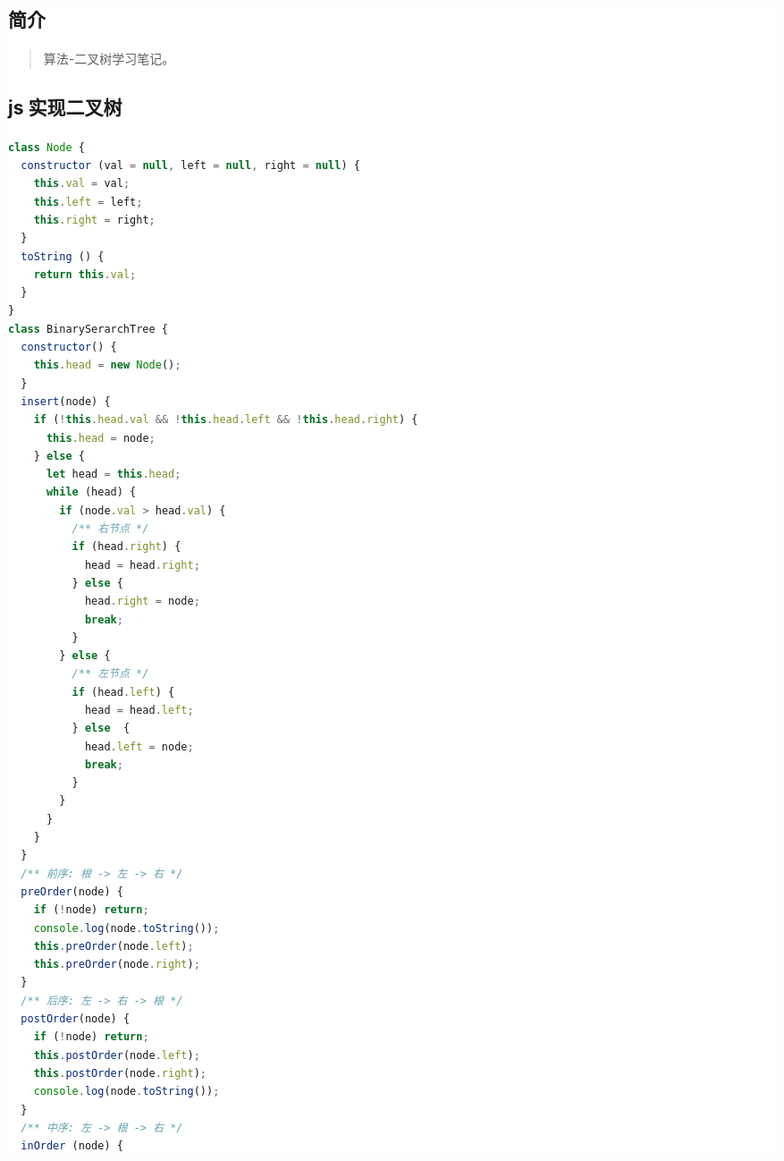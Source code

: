 ## 简介

> 算法-二叉树学习笔记。

## js 实现二叉树

```js
class Node {
  constructor (val = null, left = null, right = null) {
    this.val = val;
    this.left = left;
    this.right = right;
  }
  toString () {
    return this.val;
  }
}
class BinarySerarchTree {
  constructor() {
    this.head = new Node();
  }
  insert(node) {
    if (!this.head.val && !this.head.left && !this.head.right) {
      this.head = node;
    } else {
      let head = this.head;
      while (head) {
        if (node.val > head.val) {
          /** 右节点 */
          if (head.right) {
            head = head.right;
          } else {
            head.right = node;
            break;
          }
        } else {
          /** 左节点 */
          if (head.left) {
            head = head.left;
          } else  {
            head.left = node;
            break;
          }
        }
      }
    }
  }
  /** 前序: 根 -> 左 -> 右 */
  preOrder(node) {
    if (!node) return;
    console.log(node.toString());
    this.preOrder(node.left);
    this.preOrder(node.right);
  }
  /** 后序: 左 -> 右 -> 根 */
  postOrder(node) {
    if (!node) return;
    this.postOrder(node.left);
    this.postOrder(node.right);
    console.log(node.toString());
  }
  /** 中序: 左 -> 根 -> 右 */
  inOrder (node) {
```